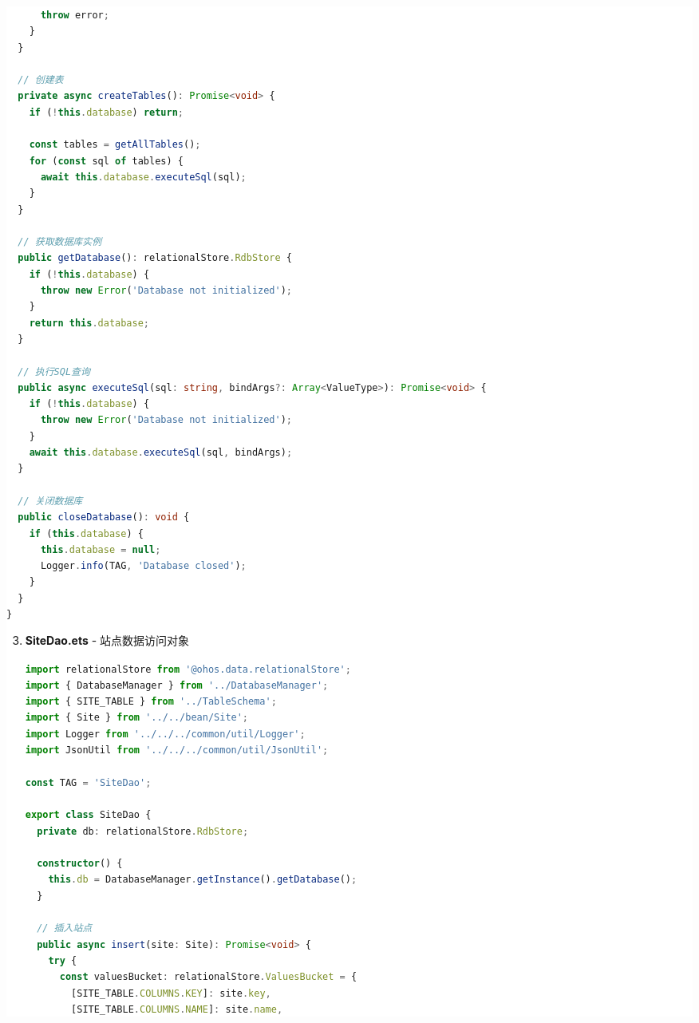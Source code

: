    ```typescript
         throw error;
       }
     }
     
     // 创建表
     private async createTables(): Promise<void> {
       if (!this.database) return;
       
       const tables = getAllTables();
       for (const sql of tables) {
         await this.database.executeSql(sql);
       }
     }
     
     // 获取数据库实例
     public getDatabase(): relationalStore.RdbStore {
       if (!this.database) {
         throw new Error('Database not initialized');
       }
       return this.database;
     }
     
     // 执行SQL查询
     public async executeSql(sql: string, bindArgs?: Array<ValueType>): Promise<void> {
       if (!this.database) {
         throw new Error('Database not initialized');
       }
       await this.database.executeSql(sql, bindArgs);
     }
     
     // 关闭数据库
     public closeDatabase(): void {
       if (this.database) {
         this.database = null;
         Logger.info(TAG, 'Database closed');
       }
     }
   }
   ```

3. **SiteDao.ets** - 站点数据访问对象
   ```typescript
   import relationalStore from '@ohos.data.relationalStore';
   import { DatabaseManager } from '../DatabaseManager';
   import { SITE_TABLE } from '../TableSchema';
   import { Site } from '../../bean/Site';
   import Logger from '../../../common/util/Logger';
   import JsonUtil from '../../../common/util/JsonUtil';
   
   const TAG = 'SiteDao';
   
   export class SiteDao {
     private db: relationalStore.RdbStore;
     
     constructor() {
       this.db = DatabaseManager.getInstance().getDatabase();
     }
     
     // 插入站点
     public async insert(site: Site): Promise<void> {
       try {
         const valuesBucket: relationalStore.ValuesBucket = {
           [SITE_TABLE.COLUMNS.KEY]: site.key,
           [SITE_TABLE.COLUMNS.NAME]: site.name,
   ```